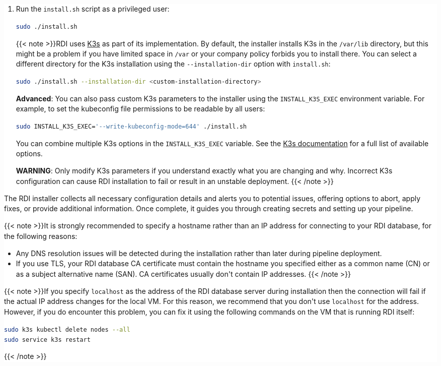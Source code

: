 1.  Run the `install.sh` script as a privileged user:

    ```bash
    sudo ./install.sh
    ```

    {{< note >}}RDI uses [K3s](https://k3s.io/) as part of its implementation.
    By default, the installer installs K3s in the `/var/lib` directory,
    but this might be a problem if you have limited space in `/var`
    or your company policy forbids you to install there. You can
    select a different directory for the K3s installation using the
    `--installation-dir` option with `install.sh`:

    ```bash
    sudo ./install.sh --installation-dir <custom-installation-directory>
    ```

    **Advanced**: You can also pass custom K3s parameters to the installer using the
    `INSTALL_K3S_EXEC` environment variable. For example, to set the kubeconfig file 
    permissions to be readable by all users:

    ```bash
    sudo INSTALL_K3S_EXEC='--write-kubeconfig-mode=644' ./install.sh
    ```

    You can combine multiple K3s options in the `INSTALL_K3S_EXEC` variable. See the
    [K3s documentation](https://docs.k3s.io/installation/configuration) for a full list of 
    available options.

    **WARNING**: Only modify K3s parameters if you understand exactly what you are changing 
    and why. Incorrect K3s configuration can cause RDI installation to fail or result in an 
    unstable deployment.
    {{< /note >}}

The RDI installer collects all necessary configuration details and alerts you to potential issues, 
offering options to abort, apply fixes, or provide additional information. 
Once complete, it guides you through creating secrets and setting up your pipeline.

{{< note >}}It is strongly recommended to specify a hostname rather than an IP address for
connecting to your RDI database, for the following reasons:

-   Any DNS resolution issues will be detected during the installation rather than
    later during pipeline deployment.
-   If you use TLS, your RDI database CA certificate must contain the hostname you specified
    either as a common name (CN) or as a subject alternative name (SAN). CA certificates
    usually don't contain IP addresses.
{{< /note >}}

{{< note >}}If you specify `localhost` as the address of the RDI database server during
installation then the connection will fail if the actual IP address changes for the local
VM. For this reason, we recommend that you don't use `localhost` for the address. However,
if you do encounter this problem, you can fix it using the following commands on the VM
that is running RDI itself:

```bash
sudo k3s kubectl delete nodes --all
sudo service k3s restart
```
{{< /note >}}
